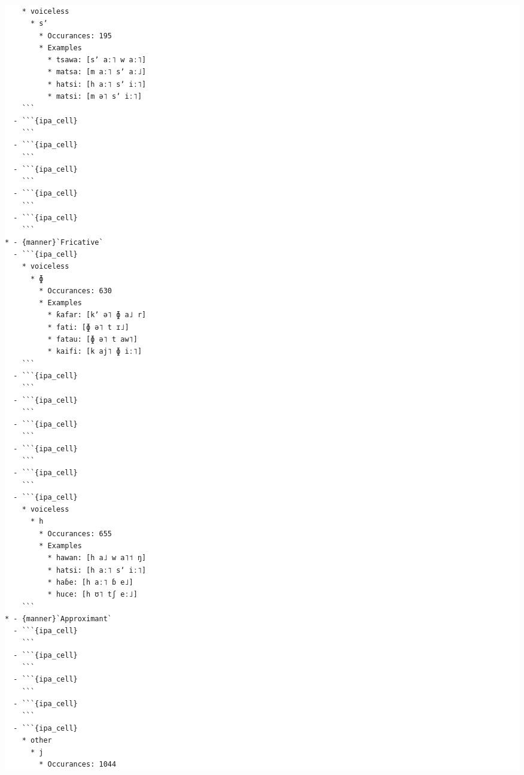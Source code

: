``````{list-table}
    * voiceless
      * sʼ
        * Occurances: 195
        * Examples
          * tsawa: [sʼ aː˥ w aː˥]
          * matsa: [m aː˥ sʼ aː˩]
          * hatsi: [h aː˥ sʼ iː˥]
          * matsi: [m ə˥ sʼ iː˥]
    ```
  - ```{ipa_cell}
    ```
  - ```{ipa_cell}
    ```
  - ```{ipa_cell}
    ```
  - ```{ipa_cell}
    ```
  - ```{ipa_cell}
    ```
* - {manner}`Fricative`
  - ```{ipa_cell}
    * voiceless
      * ɸ
        * Occurances: 630
        * Examples
          * ƙafar: [kʼ ə˥ ɸ a˩ r]
          * fati: [ɸ ə˥ t ɪ˩]
          * fatau: [ɸ ə˥ t aw˥]
          * kaifi: [k aj˥ ɸ iː˥]
    ```
  - ```{ipa_cell}
    ```
  - ```{ipa_cell}
    ```
  - ```{ipa_cell}
    ```
  - ```{ipa_cell}
    ```
  - ```{ipa_cell}
    ```
  - ```{ipa_cell}
    * voiceless
      * h
        * Occurances: 655
        * Examples
          * hawan: [h a˩ w a˥˦ ŋ]
          * hatsi: [h aː˥ sʼ iː˥]
          * haɓe: [h aː˥ ɓ e˩]
          * huce: [h ʊ˥ tʃ eː˩]
    ```
* - {manner}`Approximant`
  - ```{ipa_cell}
    ```
  - ```{ipa_cell}
    ```
  - ```{ipa_cell}
    ```
  - ```{ipa_cell}
    ```
  - ```{ipa_cell}
    * other
      * j
        * Occurances: 1044
``````